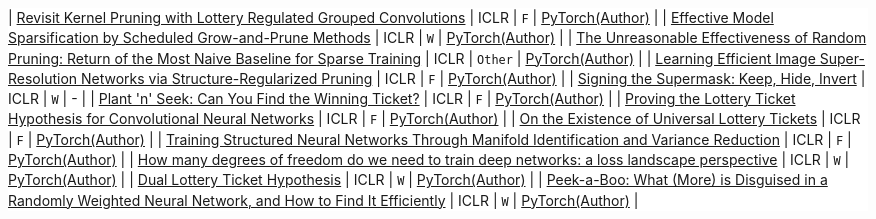 | [Revisit Kernel Pruning with Lottery Regulated Grouped Convolutions](https://openreview.net/forum?id=LdEhiMG9WLO)                                                                                                                                                                                                                                          | ICLR                 | `F`     | [PyTorch(Author)](https://github.com/choH/lottery_regulated_grouped_kernel_pruning)            |
| [Effective Model Sparsification by Scheduled Grow-and-Prune Methods](https://openreview.net/forum?id=xa6otUDdP2W)                                                                                                                                                                                                                                          | ICLR                 | `W`     | [PyTorch(Author)](https://github.com/boone891214/GaP)                                          |
| [The Unreasonable Effectiveness of Random Pruning: Return of the Most Naive Baseline for Sparse Training](https://openreview.net/forum?id=VBZJ_3tz-t)                                                                                                                                                                                                      | ICLR                 | `Other` | [PyTorch(Author)](https://github.com/VITA-Group/Random_Pruning)                                |
| [Learning Efficient Image Super-Resolution Networks via Structure-Regularized Pruning](https://openreview.net/forum?id=AjGC97Aofee)                                                                                                                                                                                                                        | ICLR                 | `F`     | [PyTorch(Author)](https://github.com/MingSun-Tse/SRP)                                          |
| [Signing the Supermask: Keep, Hide, Invert](https://openreview.net/forum?id=e0jtGTfPihs)                                                                                                                                                                                                                                                                   | ICLR                 | `W`     | -                                                                                              |
| [Plant 'n' Seek: Can You Find the Winning Ticket?](https://openreview.net/forum?id=9n9c8sf0xm)                                                                                                                                                                                                                                                             | ICLR                 | `F`     | [PyTorch(Author)](http://www.github.com/RelationalML/PlantNSeek)                               |
| [Proving the Lottery Ticket Hypothesis for Convolutional Neural Networks](https://openreview.net/forum?id=Vjki79-619-)                                                                                                                                                                                                                                     | ICLR                 | `F`     | [PyTorch(Author)](https://github.com/ArthurWalraven/cnnslth)                                   |
| [On the Existence of Universal Lottery Tickets](https://openreview.net/forum?id=SYB4WrJql1n)                                                                                                                                                                                                                                                               | ICLR                 | `F`     | [PyTorch(Author)](https://github.com/RelationalML/UniversalLT)                                 |
| [Training Structured Neural Networks Through Manifold Identification and Variance Reduction](https://openreview.net/forum?id=mdUYT5QV0O)                                                                                                                                                                                                                   | ICLR                 | `F`     | [PyTorch(Author)](https://www.github.com/zihsyuan1214/rmda)                                    |
| [How many degrees of freedom do we need to train deep networks: a loss landscape perspective](https://openreview.net/forum?id=ChMLTGRjFcU)                                                                                                                                                                                                                 | ICLR                 | `W`     | [PyTorch(Author)](https://github.com/ganguli-lab/degrees-of-freedom)                           |
| [Dual Lottery Ticket Hypothesis](https://openreview.net/forum?id=fOsN52jn25l)                                                                                                                                                                                                                                                                              | ICLR                 | `W`     | [PyTorch(Author)](https://github.com/yueb17/DLTH)                                              |
| [Peek-a-Boo: What (More) is Disguised in a Randomly Weighted Neural Network, and How to Find It Efficiently](https://openreview.net/forum?id=moHCzz6D5H3)                                                                                                                                                                                                  | ICLR                 | `W`     | [PyTorch(Author)](https://github.com/VITA-Group/Peek-a-Boo)                                    |